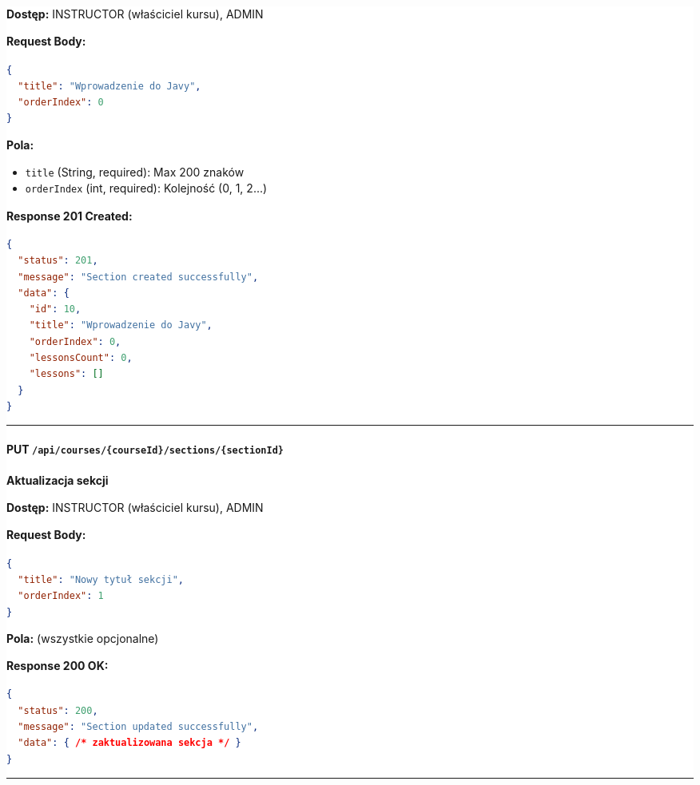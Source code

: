 **Dostęp:** INSTRUCTOR (właściciel kursu), ADMIN

**Request Body:**
```json
{
  "title": "Wprowadzenie do Javy",
  "orderIndex": 0
}
```

**Pola:**
- `title` (String, required): Max 200 znaków
- `orderIndex` (int, required): Kolejność (0, 1, 2...)

**Response 201 Created:**
```json
{
  "status": 201,
  "message": "Section created successfully",
  "data": {
    "id": 10,
    "title": "Wprowadzenie do Javy",
    "orderIndex": 0,
    "lessonsCount": 0,
    "lessons": []
  }
}
```

---

#### PUT `/api/courses/{courseId}/sections/{sectionId}`
**Aktualizacja sekcji**

**Dostęp:** INSTRUCTOR (właściciel kursu), ADMIN

**Request Body:**
```json
{
  "title": "Nowy tytuł sekcji",
  "orderIndex": 1
}
```

**Pola:** (wszystkie opcjonalne)

**Response 200 OK:**
```json
{
  "status": 200,
  "message": "Section updated successfully",
  "data": { /* zaktualizowana sekcja */ }
}
```

---
